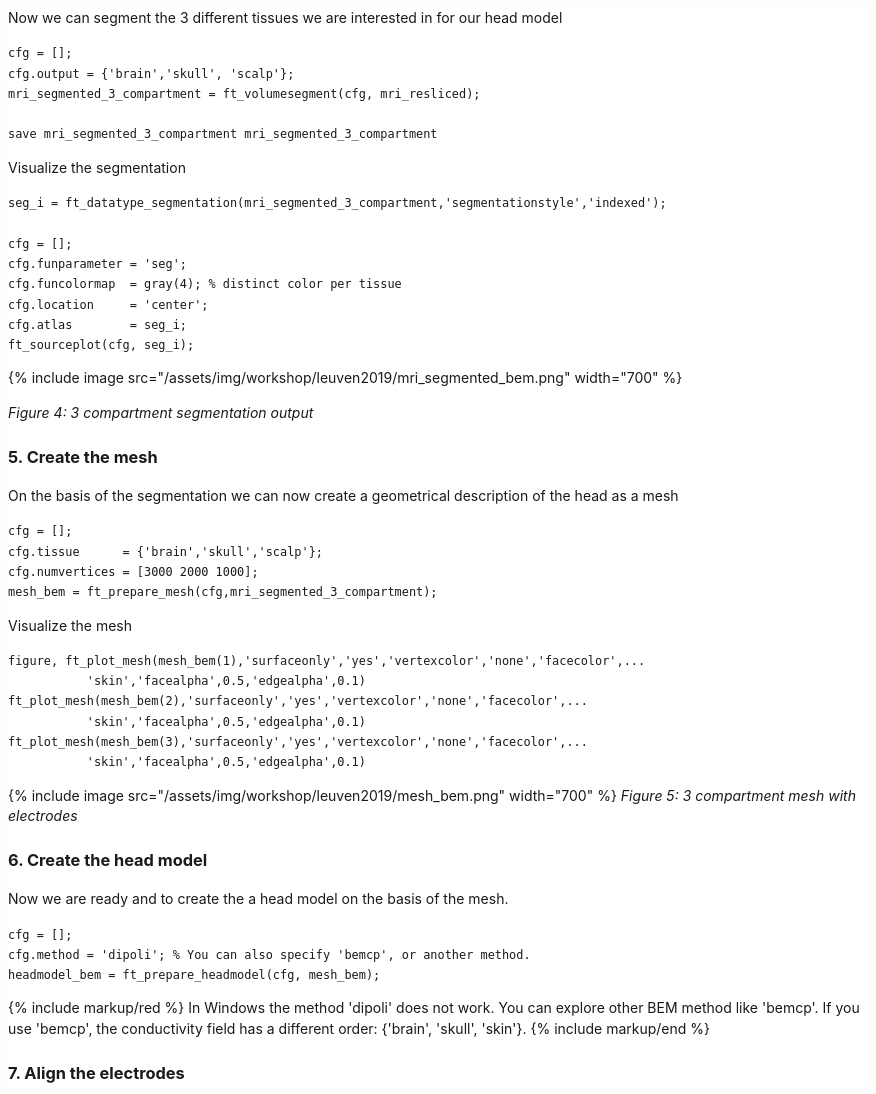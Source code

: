 Now we can segment the 3 different tissues we are interested in for our head model

    cfg = [];
    cfg.output = {'brain','skull', 'scalp'};
    mri_segmented_3_compartment = ft_volumesegment(cfg, mri_resliced);

    save mri_segmented_3_compartment mri_segmented_3_compartment

Visualize the segmentation

    seg_i = ft_datatype_segmentation(mri_segmented_3_compartment,'segmentationstyle','indexed');

    cfg = [];
    cfg.funparameter = 'seg';
    cfg.funcolormap  = gray(4); % distinct color per tissue
    cfg.location     = 'center';
    cfg.atlas        = seg_i;
    ft_sourceplot(cfg, seg_i);

{% include image src="/assets/img/workshop/leuven2019/mri_segmented_bem.png" width="700" %}

_Figure 4: 3 compartment segmentation output_

### 5. Create the mesh

On the basis of the segmentation we can now create a geometrical description of the head as a mesh

    cfg = [];
    cfg.tissue      = {'brain','skull','scalp'};
    cfg.numvertices = [3000 2000 1000];
    mesh_bem = ft_prepare_mesh(cfg,mri_segmented_3_compartment);

Visualize the mesh

    figure, ft_plot_mesh(mesh_bem(1),'surfaceonly','yes','vertexcolor','none','facecolor',...
               'skin','facealpha',0.5,'edgealpha',0.1)
    ft_plot_mesh(mesh_bem(2),'surfaceonly','yes','vertexcolor','none','facecolor',...
               'skin','facealpha',0.5,'edgealpha',0.1)
    ft_plot_mesh(mesh_bem(3),'surfaceonly','yes','vertexcolor','none','facecolor',...
               'skin','facealpha',0.5,'edgealpha',0.1)

{% include image src="/assets/img/workshop/leuven2019/mesh_bem.png" width="700" %}
_Figure 5: 3 compartment mesh with electrodes_

### 6. Create the head model

Now we are ready and to create the a head model on the basis of the mesh.

    cfg = [];
    cfg.method = 'dipoli'; % You can also specify 'bemcp', or another method.
    headmodel_bem = ft_prepare_headmodel(cfg, mesh_bem);

{% include markup/red %}
In Windows the method 'dipoli' does not work. You can explore other BEM method like 'bemcp'. If you use 'bemcp', the conductivity field has a different order: {'brain', 'skull', 'skin'}.
{% include markup/end %}

### 7. Align the electrodes

